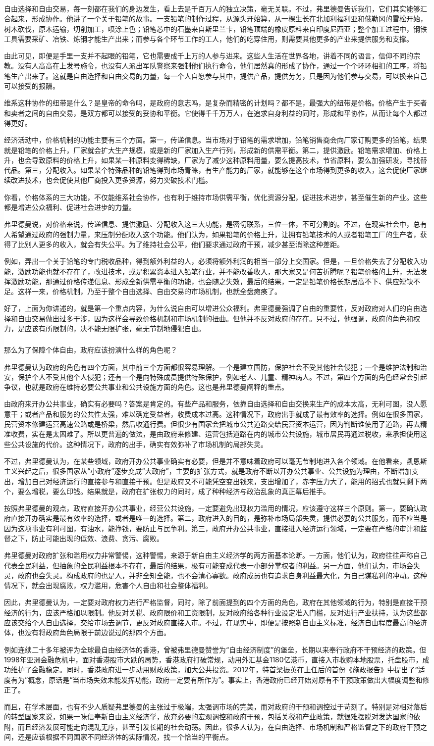 自由选择和自由交易，每一刻都在我们的身边发生，看上去是千百万人的独立决策，毫无关联。不过，弗里德曼告诉我们，它们其实能够汇合起来，形成协作。他讲了一个关于铅笔的故事。一支铅笔的制作过程，从源头开始算，从一棵生长在北加利福利亚和俄勒冈的雪松开始，树木砍伐，原木运输，切削加工，喷涂上色；铅笔芯中的石墨来自斯里兰卡，铅笔顶端的橡皮原料来自印度尼西亚；整个加工过程中，钢铁工具需要采矿、冶铁、炼钢才能生产出来；而参与各个环节工作的工人，他们的吃穿住用，则需要其他更多的产业来提供服务和支撑。

由此可见，即便是手里一支并不起眼的铅笔，它也需要成千上万的人参与进来。这些人生活在世界各地，讲着不同的语言，信仰不同的宗教。没有人高高在上发号施令，也没有人派出军队警察来强制他们执行命令，他们居然真的形成了协作，通过一个个环环相扣的工序，将铅笔生产出来了。这就是自由选择和自由交易的力量，每一个人自愿参与其中，提供产品，提供劳务，只是因为他们参与交易，可以换来自己可以接受的报酬。

维系这种协作的纽带是什么？是皇帝的命令吗，是政府的意志吗，是复杂而精密的计划吗？都不是，最强大的纽带是价格。价格产生于买者和卖者之间的自由交易，是双方都可以接受的妥协和平衡。它使得千千万万人，在追求自身利益的同时，形成和平协作，从而让每个人都过得更好。

经济活动中，价格机制的功能主要有三个方面。第一，传递信息。当市场对于铅笔的需求增加，铅笔销售商会向厂家订购更多的铅笔，结果就是铅笔的价格上升，厂家就会扩大生产规模，或是新的厂家加入生产行列，形成新的供需平衡。第二，提供激励。铅笔需求增加、价格上升，也会导致原料的价格上升，如果某一种原料变得稀缺，厂家为了减少这种原料用量，要么提高技术，节省原料，要么加强研发，寻找替代品。第三，分配收入。如果某个特殊品种的铅笔得到市场青睐，有生产能力的厂家，就能够在这个市场得到更多的收入，这会促使厂家继续改进技术，也会促使其他厂商投入更多资源，努力突破技术门槛。

你看，价格体系的三大功能，不仅能维系社会协作，也有利于维持市场供需平衡，优化资源分配，促进技术进步，甚至催生新的产业。这些都是增进公众福利、促进社会进步的力量。

弗里德曼说，对价格来说，传递信息、提供激励、分配收入这三大功能，是密切联系，三位一体，不可分割的。不过，在现实社会中，总有人希望通过政府的强制力量，来压制分配收入这个功能。他们认为，如果铅笔的价格上升，让拥有铅笔技术的人或者铅笔工厂的生产者，获得了比别人更多的收入，就会有失公平。为了维持社会公平，他们要求通过政府干预，减少甚至消除这种差距。

例如，弄出一个关于铅笔的专门税收品种，得到额外利益的人，必须将额外利润的相当一部分上交国家。但是，一旦价格失去了分配收入功能，激励功能也就不存在了，改进技术，或是积累资本进入铅笔行业，并不能改善收入，那大家又是何苦折腾呢？铅笔价格的上升，无法发挥激励功能，那通过价格传递信息、形成全新供需平衡的功能，也会随之失效，最后的结果，一定是铅笔价格长期居高不下、供应短缺不足。这样一来，价格机制，乃至于整个自由选择、自由交易的市场机制，也就全盘瘫痪了。

好了，上面为你讲述的，就是第一个重点内容，为什么说自由可以增进公众福利。弗里德曼强调了自由的重要性，反对政府对人们的自由选择和自由交易做出过多干涉，因为这样会导致价格机制和市场机制的扭曲。但他并不反对政府的存在。只不过，他强调，政府的角色和权力，是应该有所限制的，决不能无限扩张，毫无节制地侵犯自由。

###  



那么为了保障个体自由，政府应该扮演什么样的角色呢？

弗里德曼认为政府的角色有四个方面，其中前三个方面都很容易理解。一个是建立国防，保护社会不受其他社会侵犯；一个是维护法制和治安，保护个人不受其他个人侵犯；还有一个是向特殊成员提供特殊保护，例如老人、儿童、精神病人。不过，第四个方面的角色经常会引起争议，也就是政府在维持必要公共事业和公共设施方面的角色。这也是弗里德曼阐释的重点。

由政府来开办公共事业，确实有必要吗？答案是肯定的。有些产品和服务，依靠自由选择和自由交换来生产的成本太高，无利可图，没人愿意干；或者产品和服务的公共性太强，难以确定受益者，收费成本过高。这种情况下，政府出手就成了最有效率的选择。例如在很多国家，民营资本修建运营高速公路或是桥梁，然后收通行费。但很少有国家会把城市公共道路交给民营资本运营，因为判断谁使用了道路，再去精准收费，实在是太困难了。所以更普遍的做法，是由政府来修建、运营包括道路在内的城市公共设施，城市居民再通过税收，来承担使用这些公共设施的代价。这种情况下，政府的出手，确实有效弥补了市场机制的局部失灵。

不过，弗里德曼认为，在某些领域，政府开办公共事业确实有必要，但是并不意味着政府可以毫无节制地进入各个领域。在他看来，凯恩斯主义兴起之后，很多国家从“小政府”逐步变成“大政府”，主要的扩张方式，就是政府不断以开办公共事业、公共设施为理由，不断增加支出，增加自己对经济运行的直接参与和直接干预。但是政府又不可能凭空变出钱来，支出增加了，赤字压力大了，能用的招式也就只剩下两个，要么增税，要么印钱。结果就是，政府在扩张权力的同时，成了种种经济与政治乱象的真正幕后推手。

按照弗里德曼的观点，政府直接开办公共事业，经营公共设施，一定要避免出现权力滥用的情况，应该遵守这样三个原则。第一，要确认政府直接开办确实是最有效率的选择，或者是唯一的选择。第二，政府进入的目的，是弥补市场局部失灵，提供必要的公共服务，而不应当是因为这项事业有利可图，有油水，能挣钱，要防止与民争利。第三，政府开办公共事业，直接进入经济运行领域，一定要在严格的审计和监督之下，防止可能出现的低效、浪费、贪污、腐败。

弗里德曼对政府扩张和滥用权力非常警惕，这种警惕，来源于新自由主义经济学的两方面基本论断。一方面，他们认为，政府往往声称自己代表全民利益，但抽象的全民利益根本不存在，最后的结果，极有可能变成代表一小部分掌权者的利益。另一方面，他们认为，市场会失灵，政府也会失灵。构成政府的也是人，并非全知全能，也不会清心寡欲。政府成员也有追求自身利益最大化，为自己谋私利的冲动。这种情况下，就会出现腐败，权力滥用，危害个人自由和社会整体福利。

因此，弗里德曼认为，一定要对政府权力进行严格监督，同时，除了前面提到的四个方面的角色，政府在其他领域的行为，特别是直接干预经济的行为，应该严格加以限制。他反对关税、政府限价和工资限制，反对政府给各种行业设定准入门槛，反对进行产业扶持，认为这些都应该交给个人自由选择，交给市场去调节，更反对政府直接入市。不过，在现实中，即便是按照新自由主义标准，经济自由程度最高的经济体，也没有将政府角色局限于前边说过的那四个方面。

例如连续二十多年被评为全球最自由经济体的香港，曾被弗里德曼赞誉为“自由经济制度”的堡垒，长期以来奉行政府不干预经济的政策。但1998年亚洲金融危机中，面对香港股市大跌的局势，香港政府打破常规，动用外汇基金1180亿港币，直接入市收购本地股票，托盘股市，成功维护了金融稳定。同时，香港政府进一步动用财政政策，加大公共投资。2012年，特首梁振英在上任后的首份《施政报告》中提出了“适度有为”概念，原话是“当市场失效未能发挥功能，政府一定要有所作为”。事实上，香港政府已经开始对原有不干预政策做出大幅度调整和修正了。

而且，在学术层面，也有不少人质疑弗里德曼的主张过于极端，太强调市场的完美，而对政府的干预和调控过于苛刻了。特别是对相对落后的转型国家来说，如果一味信奉新自由主义经济学，放弃必要的宏观调控和政府干预，包括关税和产业政策，就很难摆脱对发达国家的依附，而且经济发展可能走向混乱无序，甚至引发长期的社会动荡。因此，很多人认为，在自由选择、市场机制和严格监督之下的政府干预之间，还是应该根据不同国家不同经济体的实际情况，找一个恰当的平衡点。
